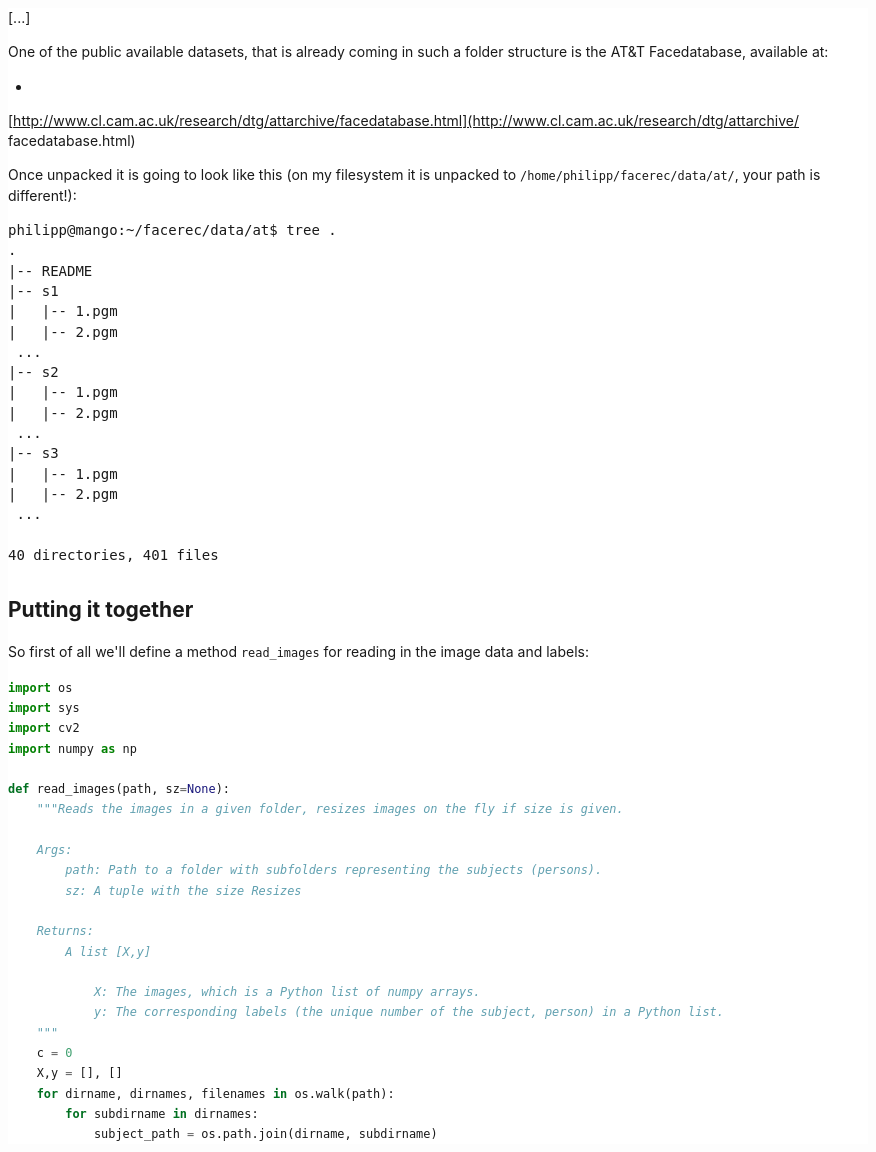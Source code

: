 [...]
</pre>

One of the public available datasets, that is already coming in such a folder structure is the AT&T Facedatabase,
available at:

*
[http://www.cl.cam.ac.uk/research/dtg/attarchive/facedatabase.html](http://www.cl.cam.ac.uk/research/dtg/attarchive/
facedatabase.html)

Once unpacked it is going to look like this (on my filesystem it is unpacked to ``/home/philipp/facerec/data/at/``, your
path is different!):

<pre>
philipp@mango:~/facerec/data/at$ tree .
.
|-- README
|-- s1
|   |-- 1.pgm
|   |-- 2.pgm
 ...
|-- s2
|   |-- 1.pgm
|   |-- 2.pgm
 ...
|-- s3
|   |-- 1.pgm
|   |-- 2.pgm
 ...

40 directories, 401 files
</pre>

## Putting it together ##

So first of all we'll define a method ``read_images`` for reading in the image data and labels:

```python
import os
import sys
import cv2
import numpy as np

def read_images(path, sz=None):
    """Reads the images in a given folder, resizes images on the fly if size is given.
    
    Args:
        path: Path to a folder with subfolders representing the subjects (persons).
        sz: A tuple with the size Resizes 
    
    Returns:
        A list [X,y]
        
            X: The images, which is a Python list of numpy arrays.
            y: The corresponding labels (the unique number of the subject, person) in a Python list.
    """
    c = 0
    X,y = [], []
    for dirname, dirnames, filenames in os.walk(path):
        for subdirname in dirnames:
            subject_path = os.path.join(dirname, subdirname)
```
